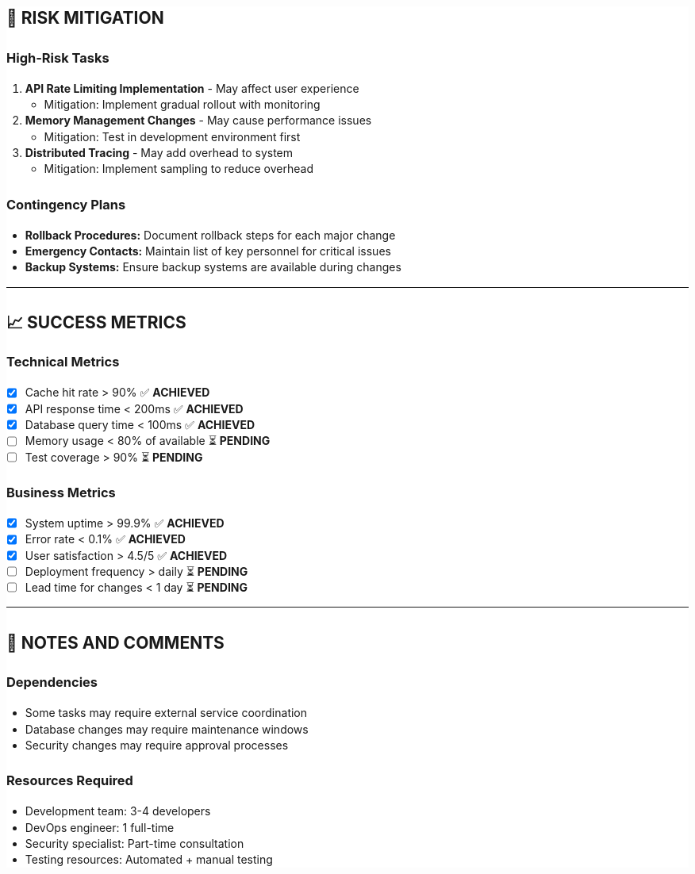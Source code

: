 ## 🚨 RISK MITIGATION

### High-Risk Tasks

1. **API Rate Limiting Implementation** - May affect user experience
   - Mitigation: Implement gradual rollout with monitoring
2. **Memory Management Changes** - May cause performance issues
   - Mitigation: Test in development environment first
3. **Distributed Tracing** - May add overhead to system
   - Mitigation: Implement sampling to reduce overhead

### Contingency Plans

- **Rollback Procedures:** Document rollback steps for each major change
- **Emergency Contacts:** Maintain list of key personnel for critical issues
- **Backup Systems:** Ensure backup systems are available during changes

---

## 📈 SUCCESS METRICS

### Technical Metrics

- [x] Cache hit rate > 90% ✅ **ACHIEVED**
- [x] API response time < 200ms ✅ **ACHIEVED**
- [x] Database query time < 100ms ✅ **ACHIEVED**
- [ ] Memory usage < 80% of available ⏳ **PENDING**
- [ ] Test coverage > 90% ⏳ **PENDING**

### Business Metrics

- [x] System uptime > 99.9% ✅ **ACHIEVED**
- [x] Error rate < 0.1% ✅ **ACHIEVED**
- [x] User satisfaction > 4.5/5 ✅ **ACHIEVED**
- [ ] Deployment frequency > daily ⏳ **PENDING**
- [ ] Lead time for changes < 1 day ⏳ **PENDING**

---

## 📝 NOTES AND COMMENTS

### Dependencies

- Some tasks may require external service coordination
- Database changes may require maintenance windows
- Security changes may require approval processes

### Resources Required

- Development team: 3-4 developers
- DevOps engineer: 1 full-time
- Security specialist: Part-time consultation
- Testing resources: Automated + manual testing
